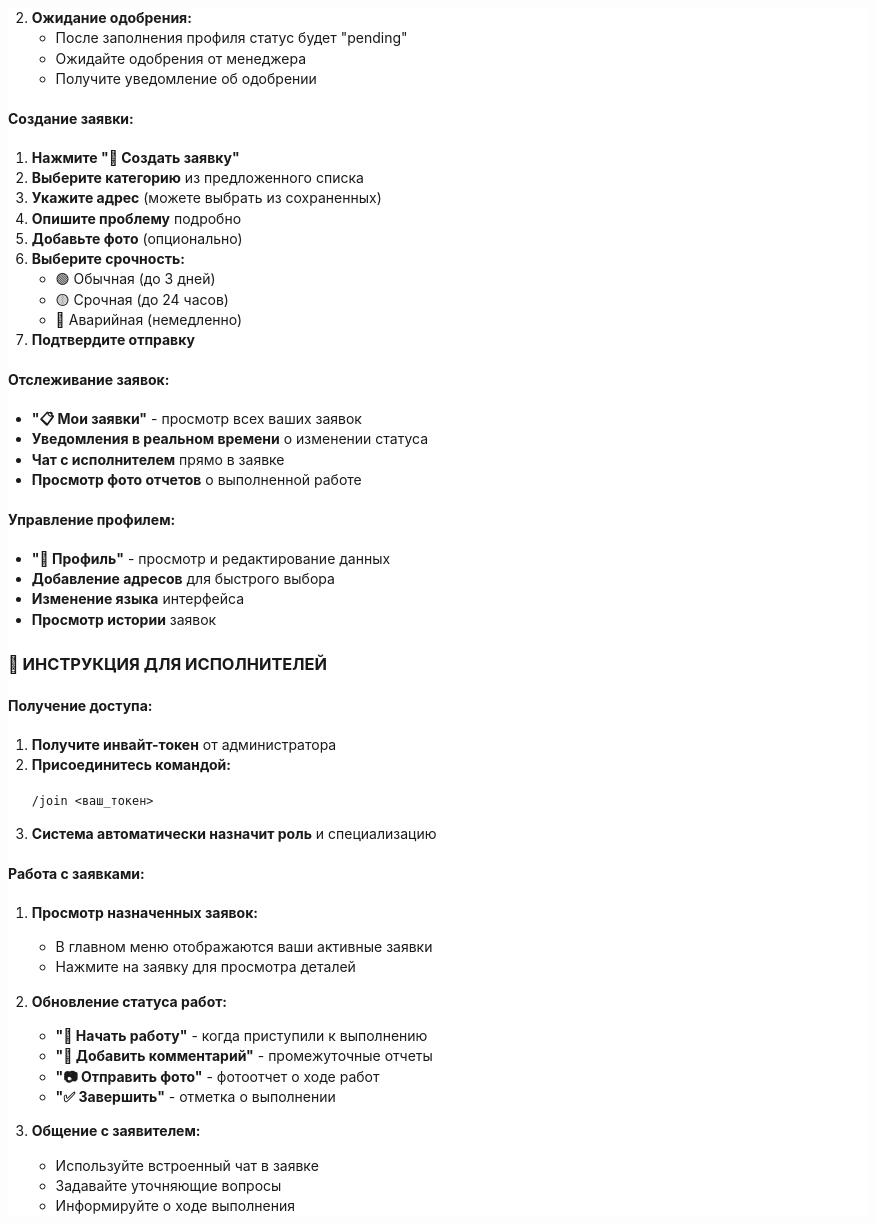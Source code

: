 2. **Ожидание одобрения:**
   - После заполнения профиля статус будет "pending"
   - Ожидайте одобрения от менеджера
   - Получите уведомление об одобрении

#### Создание заявки:
1. **Нажмите "📝 Создать заявку"**
2. **Выберите категорию** из предложенного списка
3. **Укажите адрес** (можете выбрать из сохраненных)
4. **Опишите проблему** подробно
5. **Добавьте фото** (опционально)
6. **Выберите срочность:**
   - 🟢 Обычная (до 3 дней)
   - 🟡 Срочная (до 24 часов)  
   - 🔴 Аварийная (немедленно)
7. **Подтвердите отправку**

#### Отслеживание заявок:
- **"📋 Мои заявки"** - просмотр всех ваших заявок
- **Уведомления в реальном времени** о изменении статуса
- **Чат с исполнителем** прямо в заявке
- **Просмотр фото отчетов** о выполненной работе

#### Управление профилем:
- **"👤 Профиль"** - просмотр и редактирование данных
- **Добавление адресов** для быстрого выбора
- **Изменение языка** интерфейса
- **Просмотр истории** заявок

### 👷 ИНСТРУКЦИЯ ДЛЯ ИСПОЛНИТЕЛЕЙ

#### Получение доступа:
1. **Получите инвайт-токен** от администратора
2. **Присоединитесь командой:**
   ```
   /join <ваш_токен>
   ```
3. **Система автоматически назначит роль** и специализацию

#### Работа с заявками:
1. **Просмотр назначенных заявок:**
   - В главном меню отображаются ваши активные заявки
   - Нажмите на заявку для просмотра деталей

2. **Обновление статуса работ:**
   - **"🔧 Начать работу"** - когда приступили к выполнению
   - **"📝 Добавить комментарий"** - промежуточные отчеты
   - **"📷 Отправить фото"** - фотоотчет о ходе работ
   - **"✅ Завершить"** - отметка о выполнении

3. **Общение с заявителем:**
   - Используйте встроенный чат в заявке
   - Задавайте уточняющие вопросы
   - Информируйте о ходе выполнения
